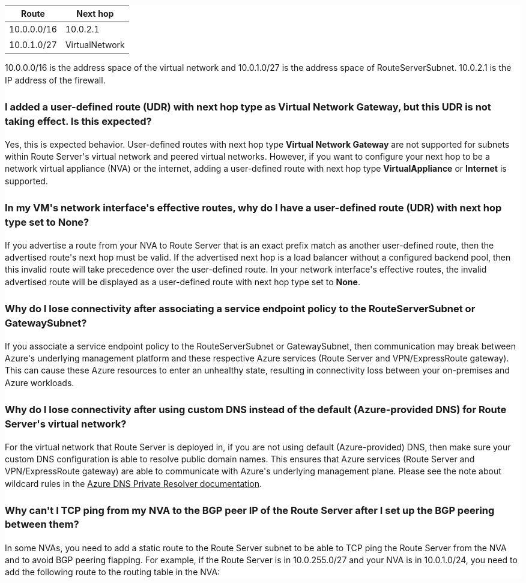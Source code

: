 | Route | Next hop |
|-------|----------|
| 10.0.0.0/16 | 10.0.2.1 |
| 10.0.1.0/27 | VirtualNetwork |

10.0.0.0/16 is the address space of the virtual network and 10.0.1.0/27 is the address space of RouteServerSubnet. 10.0.2.1 is the IP address of the firewall.

### I added a user-defined route (UDR) with next hop type as Virtual Network Gateway, but this UDR is not taking effect. Is this expected?

Yes, this is expected behavior. User-defined routes with next hop type **Virtual Network Gateway** are not supported for subnets within Route Server's virtual network and peered virtual networks. However, if you want to configure your next hop to be a network virtual appliance (NVA) or the internet, adding a user-defined route with next hop type **VirtualAppliance** or **Internet** is supported. 

### In my VM's network interface's effective routes, why do I have a user-defined route (UDR) with next hop type set to **None**? 

If you advertise a route from your NVA to Route Server that is an exact prefix match as another user-defined route, then the advertised route's next hop must be valid. If the advertised next hop is a load balancer without a configured backend pool, then this invalid route will take precedence over the user-defined route. In your network interface's effective routes, the invalid advertised route will be displayed as a user-defined route with next hop type set to **None**. 

### Why do I lose connectivity after associating a service endpoint policy to the RouteServerSubnet or GatewaySubnet?
 
If you associate a service endpoint policy to the RouteServerSubnet or GatewaySubnet, then communication may break between Azure's underlying management platform and these respective Azure services (Route Server and VPN/ExpressRoute gateway). This can cause these Azure resources to enter an unhealthy state, resulting in connectivity loss between your on-premises and Azure workloads.

### Why do I lose connectivity after using custom DNS instead of the default (Azure-provided DNS) for Route Server's virtual network?

For the virtual network that Route Server is deployed in, if you are not using default (Azure-provided) DNS, then make sure your custom DNS configuration is able to resolve public domain names. This ensures that Azure services (Route Server and VPN/ExpressRoute gateway) are able to communicate with Azure's underlying management plane. Please see the note about wildcard rules in the [Azure DNS Private Resolver documentation](../dns/private-resolver-endpoints-rulesets.md#rules).

### Why can't I TCP ping from my NVA to the BGP peer IP of the Route Server after I set up the BGP peering between them?

In some NVAs, you need to add a static route to the Route Server subnet to be able to TCP ping the Route Server from the NVA and to avoid BGP peering flapping. For example, if the Route Server is in 10.0.255.0/27 and your NVA is in 10.0.1.0/24, you need to add the following route to the routing table in the NVA:
